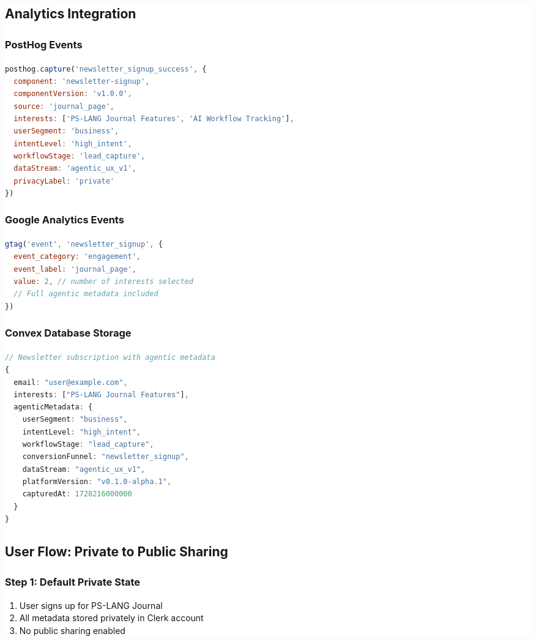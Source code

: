 ## Analytics Integration

### PostHog Events

```javascript
posthog.capture('newsletter_signup_success', {
  component: 'newsletter-signup',
  componentVersion: 'v1.0.0',
  source: 'journal_page',
  interests: ['PS-LANG Journal Features', 'AI Workflow Tracking'],
  userSegment: 'business',
  intentLevel: 'high_intent',
  workflowStage: 'lead_capture',
  dataStream: 'agentic_ux_v1',
  privacyLabel: 'private'
})
```

### Google Analytics Events

```javascript
gtag('event', 'newsletter_signup', {
  event_category: 'engagement',
  event_label: 'journal_page',
  value: 2, // number of interests selected
  // Full agentic metadata included
})
```

### Convex Database Storage

```typescript
// Newsletter subscription with agentic metadata
{
  email: "user@example.com",
  interests: ["PS-LANG Journal Features"],
  agenticMetadata: {
    userSegment: "business",
    intentLevel: "high_intent",
    workflowStage: "lead_capture",
    conversionFunnel: "newsletter_signup",
    dataStream: "agentic_ux_v1",
    platformVersion: "v0.1.0-alpha.1",
    capturedAt: 1728216000000
  }
}
```

## User Flow: Private to Public Sharing

### Step 1: Default Private State
1. User signs up for PS-LANG Journal
2. All metadata stored privately in Clerk account
3. No public sharing enabled
